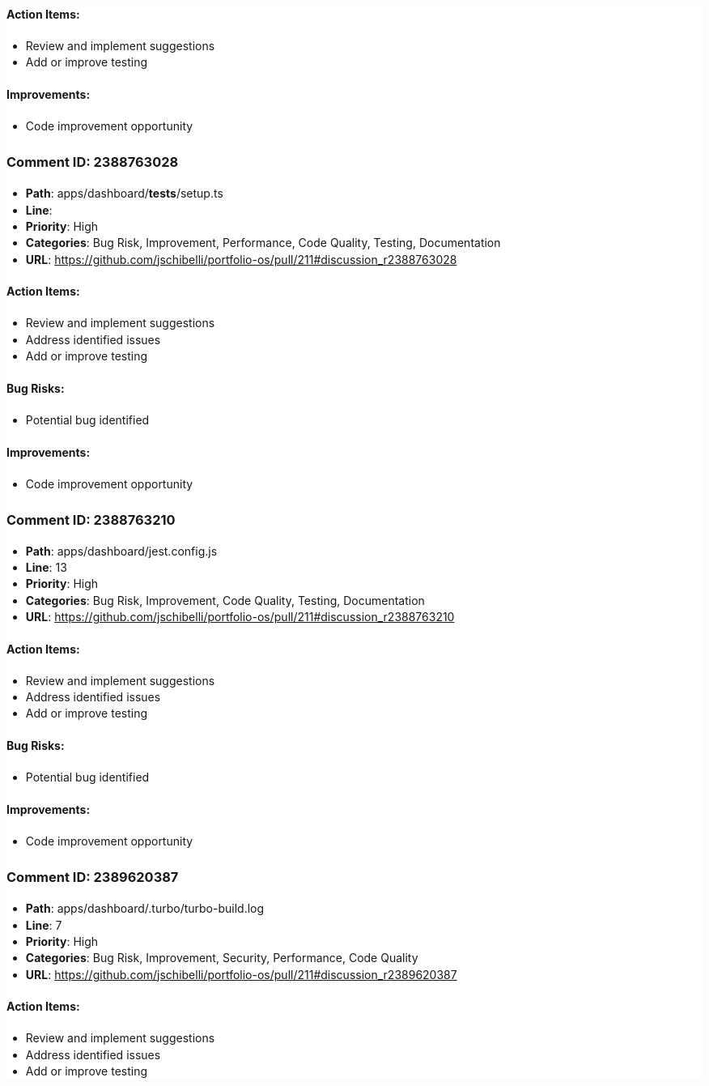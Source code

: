 #### Action Items:
- Review and implement suggestions
- Add or improve testing

#### Improvements:
- Code improvement opportunity
### Comment ID: 2388763028
- **Path**: apps/dashboard/__tests__/setup.ts
- **Line**: 
- **Priority**: High
- **Categories**: Bug Risk, Improvement, Performance, Code Quality, Testing, Documentation
- **URL**: https://github.com/jschibelli/portfolio-os/pull/211#discussion_r2388763028

#### Action Items:
- Review and implement suggestions
- Address identified issues
- Add or improve testing

#### Bug Risks:
- Potential bug identified

#### Improvements:
- Code improvement opportunity
### Comment ID: 2388763210
- **Path**: apps/dashboard/jest.config.js
- **Line**: 13
- **Priority**: High
- **Categories**: Bug Risk, Improvement, Code Quality, Testing, Documentation
- **URL**: https://github.com/jschibelli/portfolio-os/pull/211#discussion_r2388763210

#### Action Items:
- Review and implement suggestions
- Address identified issues
- Add or improve testing

#### Bug Risks:
- Potential bug identified

#### Improvements:
- Code improvement opportunity
### Comment ID: 2389620387
- **Path**: apps/dashboard/.turbo/turbo-build.log
- **Line**: 7
- **Priority**: High
- **Categories**: Bug Risk, Improvement, Security, Performance, Code Quality
- **URL**: https://github.com/jschibelli/portfolio-os/pull/211#discussion_r2389620387

#### Action Items:
- Review and implement suggestions
- Address identified issues
- Add or improve testing
